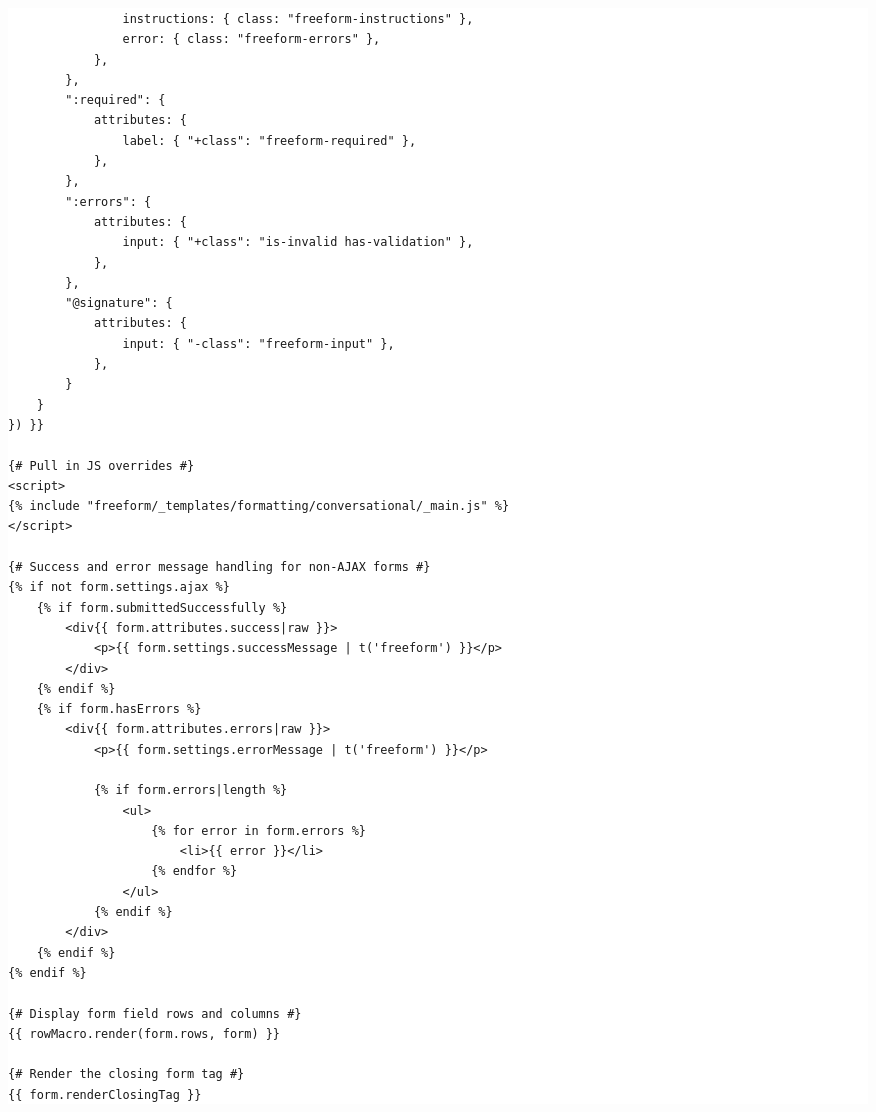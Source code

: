 ``` twig
                instructions: { class: "freeform-instructions" },
                error: { class: "freeform-errors" },
            },
        },
        ":required": {
            attributes: {
                label: { "+class": "freeform-required" },
            },
        },
        ":errors": {
            attributes: {
                input: { "+class": "is-invalid has-validation" },
            },
        },
        "@signature": {
            attributes: {
                input: { "-class": "freeform-input" },
            },
        }
    }
}) }}

{# Pull in JS overrides #}
<script>
{% include "freeform/_templates/formatting/conversational/_main.js" %}
</script>

{# Success and error message handling for non-AJAX forms #}
{% if not form.settings.ajax %}
    {% if form.submittedSuccessfully %}
        <div{{ form.attributes.success|raw }}>
            <p>{{ form.settings.successMessage | t('freeform') }}</p>
        </div>
    {% endif %}
    {% if form.hasErrors %}
        <div{{ form.attributes.errors|raw }}>
            <p>{{ form.settings.errorMessage | t('freeform') }}</p>

            {% if form.errors|length %}
                <ul>
                    {% for error in form.errors %}
                        <li>{{ error }}</li>
                    {% endfor %}
                </ul>
            {% endif %}
        </div>
    {% endif %}
{% endif %}

{# Display form field rows and columns #}
{{ rowMacro.render(form.rows, form) }}

{# Render the closing form tag #}
{{ form.renderClosingTag }}
```
